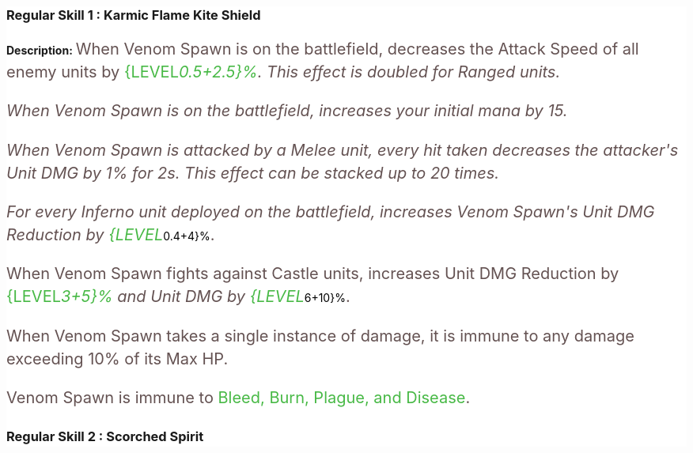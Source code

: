 ### Regular Skill 1 : Karmic Flame Kite Shield
 **Description:** <span style="color: #645252;font-size:20px">When Venom Spawn is on the battlefield, decreases the Attack Speed of all enemy units by </span><span style="color: black"><span style="color: #48b946;font-size:20px">{LEVEL*0.5+2.5}%</span><span style="color: black"><span style="color: #645252;font-size:20px">. This effect is doubled for Ranged units.</span><span style="color: black"><br/><span style="color: #ffffff;font-size:6px">　</span><span style="color: black"><br/><span style="color: #645252;font-size:20px">When Venom Spawn is on the battlefield, increases your initial mana by 15.</span><span style="color: black"><br/><span style="color: #ffffff;font-size:6px">　</span><span style="color: black"><br/><span style="color: #645252;font-size:20px">When Venom Spawn is attacked by a Melee unit, every hit taken decreases the attacker's Unit DMG by 1% for 2s. This effect can be stacked up to 20 times.</span><span style="color: black"><br/><span style="color: #ffffff;font-size:6px">　</span><span style="color: black"><br/><span style="color: #645252;font-size:20px">For every Inferno unit deployed on the battlefield, increases Venom Spawn's Unit DMG Reduction by </span><span style="color: black"><span style="color: #48b946;font-size:20px">{LEVEL*0.4+4}%</span><span style="color: black"><span style="color: #645252;font-size:20px">.</span><span style="color: black"><br/><span style="color: #ffffff;font-size:6px">　</span><span style="color: black"><br/><span style="color: #645252;font-size:20px">When Venom Spawn fights against Castle units, increases Unit DMG Reduction by </span><span style="color: black"><span style="color: #48b946;font-size:20px">{LEVEL*3+5}%</span><span style="color: black"><span style="color: #645252;font-size:20px"> and Unit DMG by </span><span style="color: black"><span style="color: #48b946;font-size:20px">{LEVEL*6+10}%</span><span style="color: black"><span style="color: #645252;font-size:20px">.</span><span style="color: black"><br/><span style="color: #ffffff;font-size:6px">　</span><span style="color: black"><br/><span style="color: #645252;font-size:20px">When Venom Spawn takes a single instance of damage, it is immune to any damage exceeding 10% of its Max HP.</span><span style="color: black"><br/><span style="color: #ffffff;font-size:6px">　</span><span style="color: black"><br/><span style="color: #645252;font-size:20px">Venom Spawn is immune to </span><span style="color: black"><span style="color: #48b946;font-size:20px">Bleed, Burn, Plague, and Disease</span><span style="color: black"><span style="color: #645252;font-size:20px">.</span><span style="color: black">

### Regular Skill 2 : Scorched Spirit